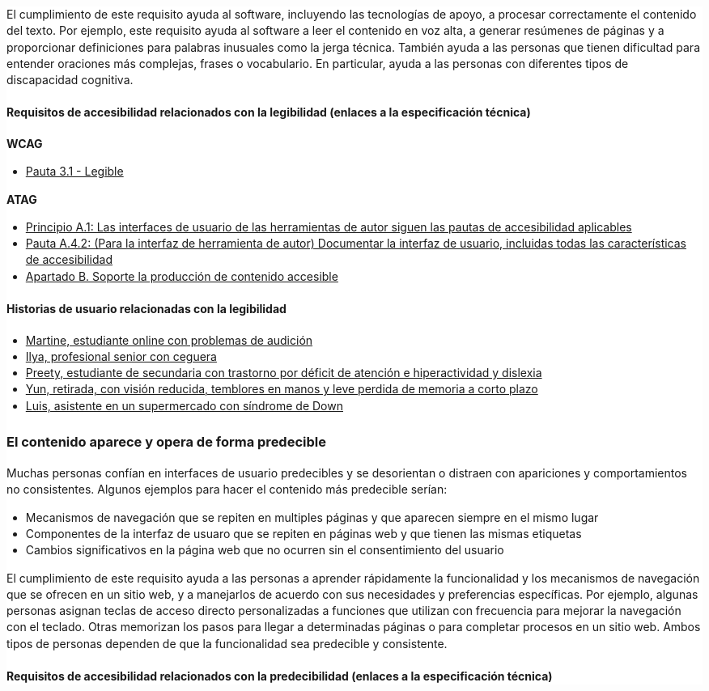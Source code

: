 El cumplimiento de este requisito ayuda al software, incluyendo las tecnologías de apoyo, a procesar correctamente el contenido del texto. Por ejemplo, este requisito ayuda al software a leer el contenido en voz alta, a generar resúmenes de páginas y a proporcionar definiciones para palabras inusuales como la jerga técnica. También ayuda a las personas que tienen dificultad para entender oraciones más complejas, frases o vocabulario. En particular, ayuda a las personas con diferentes tipos de discapacidad cognitiva.

#### Requisitos de accesibilidad relacionados con la legibilidad (enlaces a la especificación técnica)

**WCAG**

-   [Pauta 3.1 - Legible](https://www.w3.org/WAI/WCAG21/quickref/#readable)

**ATAG**

-   [Principio A.1: Las interfaces de usuario de las herramientas de autor siguen las pautas de accesibilidad aplicables](https://www.w3.org/TR/ATAG20/#principle_a1)
-   [Pauta A.4.2: (Para la interfaz de herramienta de autor) Documentar la interfaz de usuario, incluidas todas las características de accesibilidad](https://www.w3.org/TR/ATAG20/#gl_b42)
-   [Apartado B. Soporte la producción de contenido accesible](https://www.w3.org/TR/ATAG20/#part_b)

#### Historias de usuario relacionadas con la legibilidad

-   [Martine, estudiante online con problemas de audición](/WAI/people-use-web/user-stories/es#onlinestudent)
-   [Ilya, profesional senior con ceguera](/WAI/people-use-web/user-stories/es#accountant)
-   [Preety, estudiante de secundaria con trastorno por déficit de atención e hiperactividad y dislexia](/WAI/people-use-web/user-stories/es#classroomstudent)
-   [Yun, retirada, con visión reducida, temblores en manos y leve perdida de memoria a corto plazo](/WAI/people-use-web/user-stories/es#retiree)
-   [Luis, asistente en un supermercado con síndrome de Down](/WAI/people-use-web/user-stories/es#supermarketassistant)

### El contenido aparece y opera de forma predecible

Muchas personas confían en interfaces de usuario predecibles y se desorientan o distraen con apariciones y comportamientos no consistentes. Algunos ejemplos para hacer el contenido más predecible serían:

-   Mecanismos de navegación que se repiten en multiples páginas y que aparecen siempre en el mismo lugar
-   Componentes de la interfaz de usuaro que se repiten en páginas web y que tienen las mismas etiquetas
-   Cambios significativos en la página web que no ocurren sin el consentimiento del usuario

El cumplimiento de este requisito ayuda a las personas a aprender rápidamente la funcionalidad y los mecanismos de navegación que se ofrecen en un sitio web, y a manejarlos de acuerdo con sus necesidades y preferencias específicas. Por ejemplo, algunas personas asignan teclas de acceso directo personalizadas a funciones que utilizan con frecuencia para mejorar la navegación con el teclado. Otras memorizan los pasos para llegar a determinadas páginas o para completar procesos en un sitio web. Ambos tipos de personas dependen de que la funcionalidad sea predecible y consistente.

#### Requisitos de accesibilidad relacionados con la predecibilidad (enlaces a la especificación técnica)
